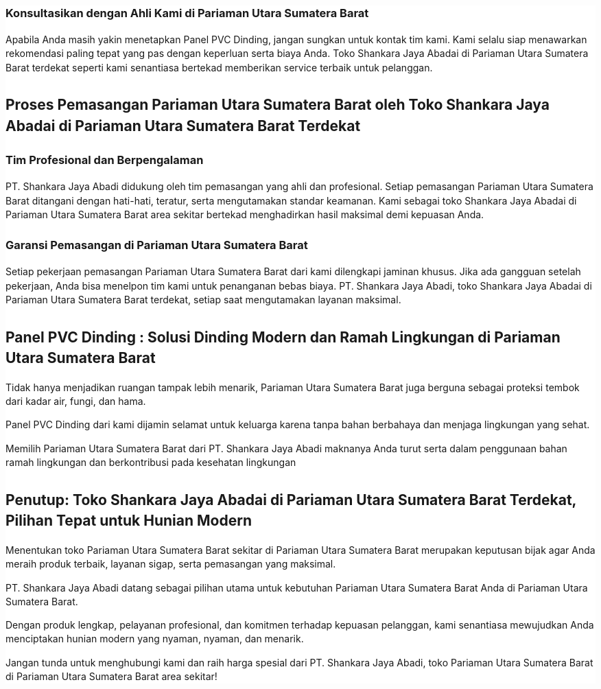 ### Konsultasikan dengan Ahli Kami di Pariaman Utara Sumatera Barat

Apabila Anda masih yakin menetapkan Panel PVC Dinding, jangan sungkan untuk kontak tim kami. Kami selalu siap menawarkan rekomendasi paling tepat yang pas dengan keperluan serta biaya Anda. Toko Shankara Jaya Abadai di Pariaman Utara Sumatera Barat terdekat seperti kami senantiasa bertekad memberikan service terbaik untuk pelanggan.

## Proses Pemasangan Pariaman Utara Sumatera Barat oleh Toko Shankara Jaya Abadai di Pariaman Utara Sumatera Barat Terdekat

### Tim Profesional dan Berpengalaman

PT. Shankara Jaya Abadi didukung oleh tim pemasangan yang ahli dan profesional. Setiap pemasangan Pariaman Utara Sumatera Barat ditangani dengan hati-hati, teratur, serta mengutamakan standar keamanan. Kami sebagai toko Shankara Jaya Abadai di Pariaman Utara Sumatera Barat area sekitar bertekad menghadirkan hasil maksimal demi kepuasan Anda.

### Garansi Pemasangan di Pariaman Utara Sumatera Barat

Setiap pekerjaan pemasangan Pariaman Utara Sumatera Barat dari kami dilengkapi jaminan khusus. Jika ada gangguan setelah pekerjaan, Anda bisa menelpon tim kami untuk penanganan bebas biaya. PT. Shankara Jaya Abadi, toko Shankara Jaya Abadai di Pariaman Utara Sumatera Barat terdekat, setiap saat mengutamakan layanan maksimal.

##  Panel PVC Dinding : Solusi Dinding Modern dan Ramah Lingkungan di Pariaman Utara Sumatera Barat

Tidak hanya menjadikan ruangan tampak lebih menarik, Pariaman Utara Sumatera Barat juga berguna sebagai proteksi tembok dari kadar air, fungi, dan hama.

 Panel PVC Dinding  dari kami dijamin selamat untuk keluarga karena tanpa bahan berbahaya dan menjaga lingkungan yang sehat.

Memilih Pariaman Utara Sumatera Barat dari PT. Shankara Jaya Abadi maknanya Anda turut serta dalam penggunaan bahan ramah lingkungan dan berkontribusi pada kesehatan lingkungan

## Penutup: Toko Shankara Jaya Abadai di Pariaman Utara Sumatera Barat Terdekat, Pilihan Tepat untuk Hunian Modern

Menentukan toko Pariaman Utara Sumatera Barat sekitar di Pariaman Utara Sumatera Barat merupakan keputusan bijak agar Anda meraih produk terbaik, layanan sigap, serta pemasangan yang maksimal.

PT. Shankara Jaya Abadi datang sebagai pilihan utama untuk kebutuhan Pariaman Utara Sumatera Barat Anda di Pariaman Utara Sumatera Barat.

Dengan produk lengkap, pelayanan profesional, dan komitmen terhadap kepuasan pelanggan, kami senantiasa mewujudkan Anda menciptakan hunian modern yang nyaman, nyaman, dan menarik.

Jangan tunda untuk menghubungi kami dan raih harga spesial dari PT. Shankara Jaya Abadi, toko Pariaman Utara Sumatera Barat di Pariaman Utara Sumatera Barat area sekitar!